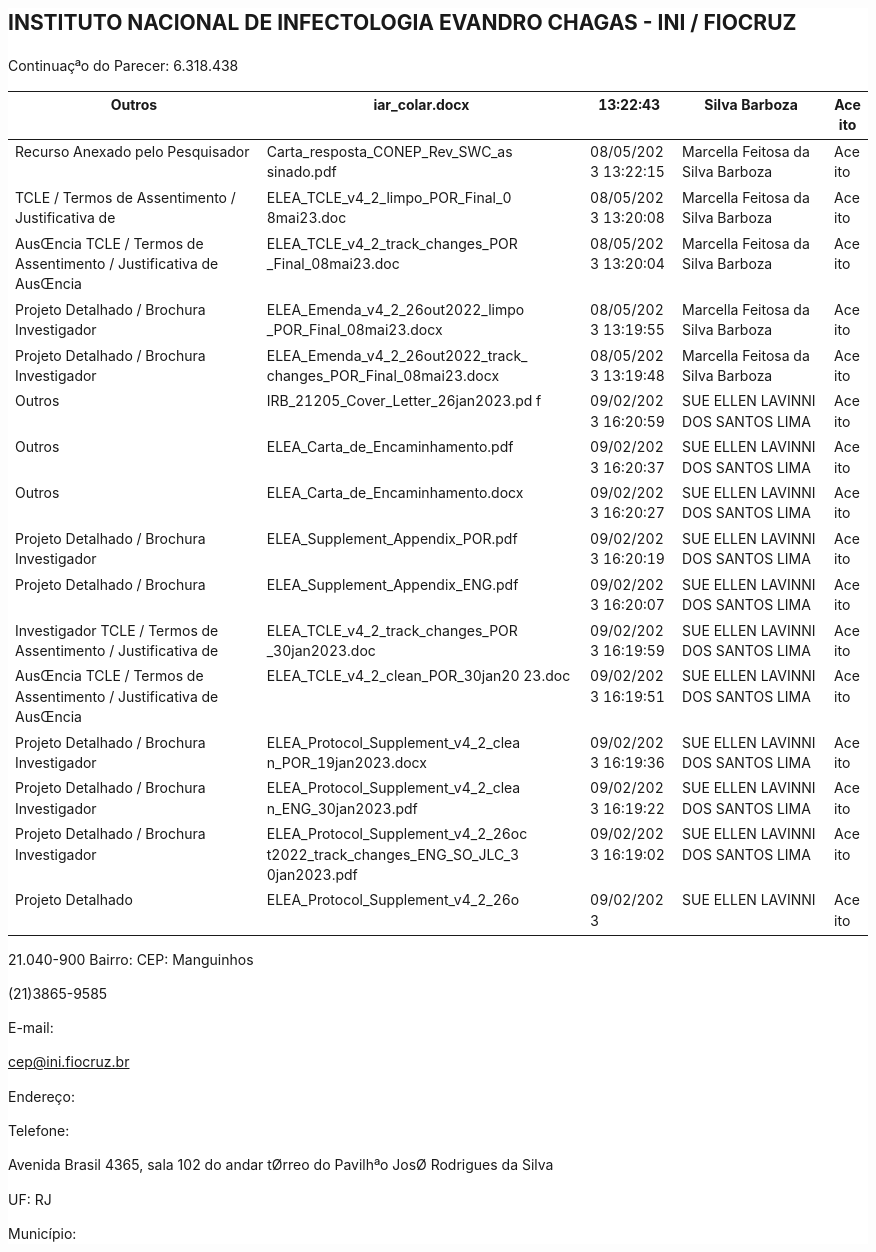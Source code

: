 

## INSTITUTO NACIONAL DE INFECTOLOGIA EVANDRO CHAGAS - INI / FIOCRUZ



Continuaçªo do Parecer: 6.318.438

| Outros                                                             | iar_colar.docx                                                                   | 13:22:43            | Silva Barboza                     | Aceito   |
|--------------------------------------------------------------------|----------------------------------------------------------------------------------|---------------------|-----------------------------------|----------|
| Recurso Anexado pelo Pesquisador                                   | Carta_resposta_CONEP_Rev_SWC_as sinado.pdf                                       | 08/05/2023 13:22:15 | Marcella Feitosa da Silva Barboza | Aceito   |
| TCLE / Termos de Assentimento / Justificativa de                   | ELEA_TCLE_v4_2_limpo_POR_Final_0 8mai23.doc                                      | 08/05/2023 13:20:08 | Marcella Feitosa da Silva Barboza | Aceito   |
| AusŒncia TCLE / Termos de Assentimento / Justificativa de AusŒncia | ELEA_TCLE_v4_2_track_changes_POR _Final_08mai23.doc                              | 08/05/2023 13:20:04 | Marcella Feitosa da Silva Barboza | Aceito   |
| Projeto Detalhado / Brochura Investigador                          | ELEA_Emenda_v4_2_26out2022_limpo _POR_Final_08mai23.docx                         | 08/05/2023 13:19:55 | Marcella Feitosa da Silva Barboza | Aceito   |
| Projeto Detalhado / Brochura Investigador                          | ELEA_Emenda_v4_2_26out2022_track_ changes_POR_Final_08mai23.docx                 | 08/05/2023 13:19:48 | Marcella Feitosa da Silva Barboza | Aceito   |
| Outros                                                             | IRB_21205_Cover_Letter_26jan2023.pd f                                            | 09/02/2023 16:20:59 | SUE ELLEN LAVINNI DOS SANTOS LIMA | Aceito   |
| Outros                                                             | ELEA_Carta_de_Encaminhamento.pdf                                                 | 09/02/2023 16:20:37 | SUE ELLEN LAVINNI DOS SANTOS LIMA | Aceito   |
| Outros                                                             | ELEA_Carta_de_Encaminhamento.docx                                                | 09/02/2023 16:20:27 | SUE ELLEN LAVINNI DOS SANTOS LIMA | Aceito   |
| Projeto Detalhado / Brochura Investigador                          | ELEA_Supplement_Appendix_POR.pdf                                                 | 09/02/2023 16:20:19 | SUE ELLEN LAVINNI DOS SANTOS LIMA | Aceito   |
| Projeto Detalhado / Brochura                                       | ELEA_Supplement_Appendix_ENG.pdf                                                 | 09/02/2023 16:20:07 | SUE ELLEN LAVINNI DOS SANTOS LIMA | Aceito   |
| Investigador TCLE / Termos de Assentimento / Justificativa de      | ELEA_TCLE_v4_2_track_changes_POR _30jan2023.doc                                  | 09/02/2023 16:19:59 | SUE ELLEN LAVINNI DOS SANTOS LIMA | Aceito   |
| AusŒncia TCLE / Termos de Assentimento / Justificativa de AusŒncia | ELEA_TCLE_v4_2_clean_POR_30jan20 23.doc                                          | 09/02/2023 16:19:51 | SUE ELLEN LAVINNI DOS SANTOS LIMA | Aceito   |
| Projeto Detalhado / Brochura Investigador                          | ELEA_Protocol_Supplement_v4_2_clea n_POR_19jan2023.docx                          | 09/02/2023 16:19:36 | SUE ELLEN LAVINNI DOS SANTOS LIMA | Aceito   |
| Projeto Detalhado / Brochura Investigador                          | ELEA_Protocol_Supplement_v4_2_clea n_ENG_30jan2023.pdf                           | 09/02/2023 16:19:22 | SUE ELLEN LAVINNI DOS SANTOS LIMA | Aceito   |
| Projeto Detalhado / Brochura Investigador                          | ELEA_Protocol_Supplement_v4_2_26oc t2022_track_changes_ENG_SO_JLC_3 0jan2023.pdf | 09/02/2023 16:19:02 | SUE ELLEN LAVINNI DOS SANTOS LIMA | Aceito   |
| Projeto Detalhado                                                  | ELEA_Protocol_Supplement_v4_2_26o                                                | 09/02/2023          | SUE ELLEN LAVINNI                 | Aceito   |

21.040-900 Bairro: CEP: Manguinhos

(21)3865-9585

E-mail:

cep@ini.fiocruz.br

Endereço:

Telefone:

Avenida Brasil 4365, sala 102 do andar tØrreo do Pavilhªo JosØ Rodrigues da Silva

UF: RJ

Município:
